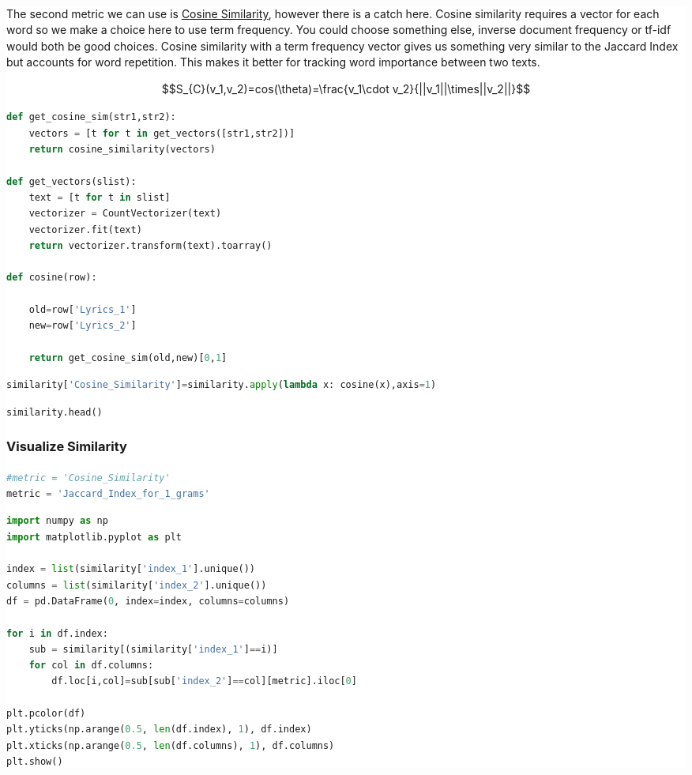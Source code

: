 
The second metric we can use is [Cosine Similarity](https://en.wikipedia.org/wiki/Cosine_similarity), however there is a catch here. Cosine similarity requires a vector for each word so we make a choice here to use term frequency. You could choose something else, inverse document frequency or tf-idf would both be good choices. Cosine similarity with a term frequency vector gives us something very similar to the Jaccard Index but accounts for word repetition. This makes it better for tracking word importance between two texts.

$$S_{C}(v_1,v_2)=cos(\theta)=\frac{v_1\cdot v_2}{||v_1||\times||v_2||}$$

```python
def get_cosine_sim(str1,str2): 
    vectors = [t for t in get_vectors([str1,str2])]
    return cosine_similarity(vectors)
    
def get_vectors(slist):
    text = [t for t in slist]
    vectorizer = CountVectorizer(text)
    vectorizer.fit(text)
    return vectorizer.transform(text).toarray()

def cosine(row):
    
    old=row['Lyrics_1']
    new=row['Lyrics_2']
    
    return get_cosine_sim(old,new)[0,1]   
```

```python
similarity['Cosine_Similarity']=similarity.apply(lambda x: cosine(x),axis=1)
```

```python
similarity.head()
```

### Visualize Similarity

```python
#metric = 'Cosine_Similarity'
metric = 'Jaccard_Index_for_1_grams'
```

```python
import numpy as np 
import matplotlib.pyplot as plt

index = list(similarity['index_1'].unique())
columns = list(similarity['index_2'].unique())
df = pd.DataFrame(0, index=index, columns=columns)

for i in df.index:
    sub = similarity[(similarity['index_1']==i)]
    for col in df.columns:
        df.loc[i,col]=sub[sub['index_2']==col][metric].iloc[0]
        
plt.pcolor(df)
plt.yticks(np.arange(0.5, len(df.index), 1), df.index)
plt.xticks(np.arange(0.5, len(df.columns), 1), df.columns)
plt.show()
```
